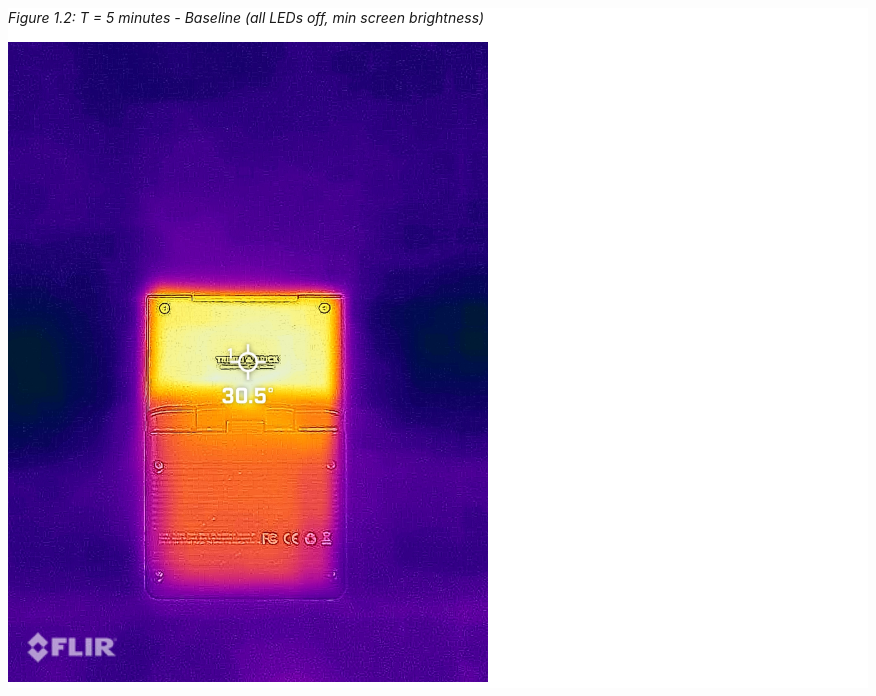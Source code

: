 *Figure 1.2: T = 5 minutes - Baseline (all LEDs off, min screen brightness)*

<img src="images/thermal_LEDs_off_t20min.jpg" width=480 />
